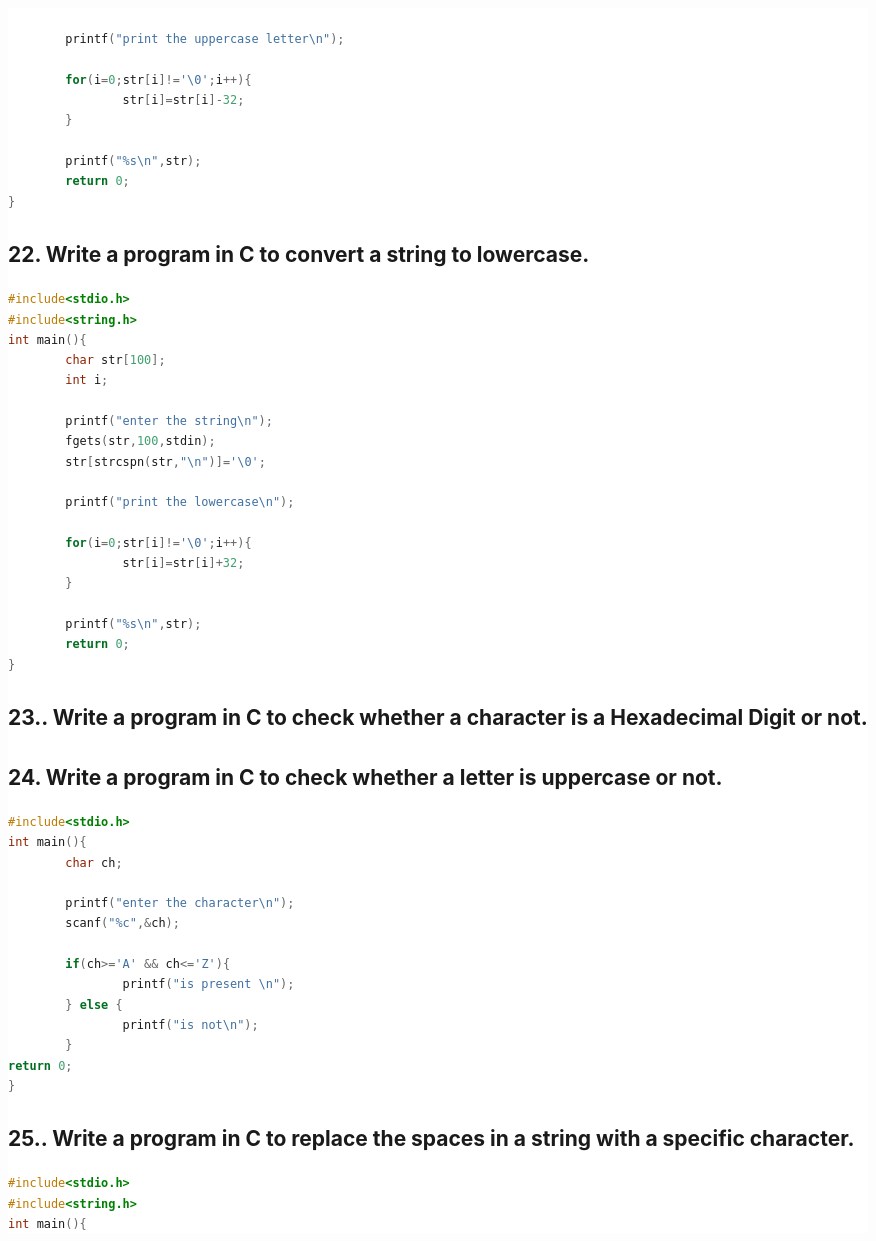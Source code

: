 ```c

        printf("print the uppercase letter\n");

        for(i=0;str[i]!='\0';i++){
                str[i]=str[i]-32;
        }

        printf("%s\n",str);
        return 0;
}
```
## 22. Write a program in C to convert a string to lowercase.
```c
#include<stdio.h>
#include<string.h>
int main(){
        char str[100];
        int i;

        printf("enter the string\n");
        fgets(str,100,stdin);
        str[strcspn(str,"\n")]='\0';

        printf("print the lowercase\n");

        for(i=0;str[i]!='\0';i++){
                str[i]=str[i]+32;
        }

        printf("%s\n",str);
        return 0;
}
```
## 23.. Write a program in C to check whether a character is a Hexadecimal Digit or not.
## 24. Write a program in C to check whether a letter is uppercase or not.
```c
#include<stdio.h>
int main(){
        char ch;

        printf("enter the character\n");
        scanf("%c",&ch);

        if(ch>='A' && ch<='Z'){
                printf("is present \n");
        } else {
                printf("is not\n");
        }
return 0;
}
```
## 25.. Write a program in C to replace the spaces in a string with a specific character.
```c
#include<stdio.h>
#include<string.h>
int main(){
```